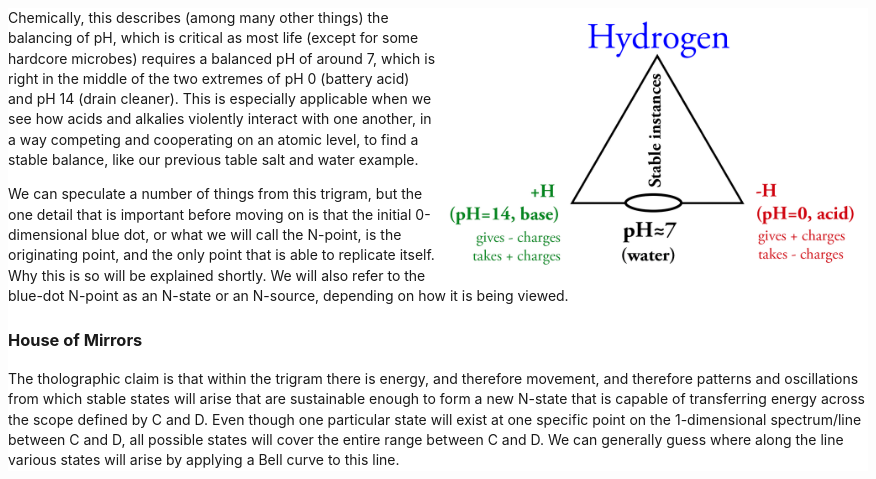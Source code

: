 <img src='../Images/ph-h.png' style='float:right;width:50%'/>Chemically, this describes (among many other things) the balancing of pH, which is critical as most life (except for some hardcore microbes) requires a balanced pH of around 7, which is right in the middle of the two extremes of pH 0 (battery acid) and pH 14 (drain cleaner).  This is especially applicable when we see how acids and alkalies violently interact with one another, in a way competing and cooperating on an atomic level, to find a stable balance, like our previous table salt and water example.  

We can speculate a number of things from this trigram, but the one detail that is important before moving on is that the initial 0-dimensional blue dot, or what we will call the N-point, is the originating point, and the only point that is able to replicate itself.  Why this is so will be explained shortly.  We will also refer to the blue-dot N-point as an N-state or an N-source, depending on how it is being viewed.

### House of Mirrors

The tholographic claim is that within the trigram there is energy, and therefore movement, and therefore patterns and oscillations from which stable states will arise that are sustainable enough to form a new N-state that is capable of transferring energy across the scope defined by C and D.  Even though one particular state will exist at one specific point on the 1-dimensional spectrum/line between C and D, all possible states will cover the entire range between C and D.  We can generally guess where along the line various states will arise by applying a Bell curve to this line.
